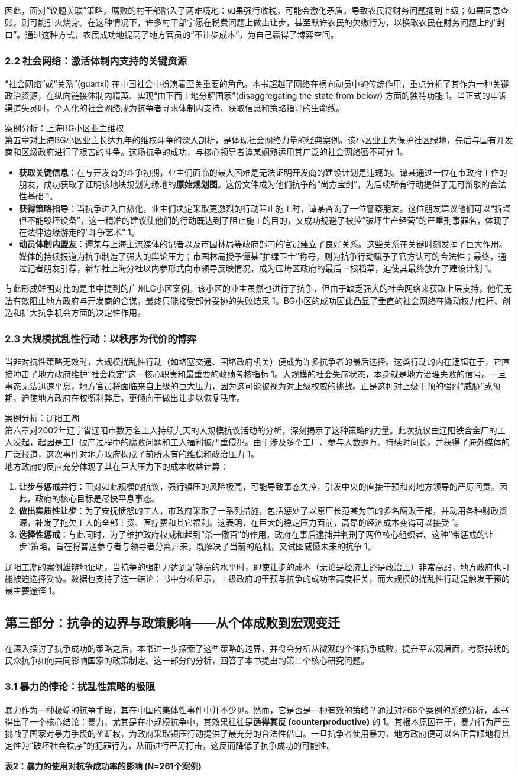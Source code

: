 因此，面对“议题关联”策略，腐败的村干部陷入了两难境地：如果强行收税，可能会激化矛盾，导致农民将财务问题捅到上级；如果同意查账，则可能引火烧身。在这种情况下，许多村干部宁愿在税费问题上做出让步，甚至默许农民的欠缴行为，以换取农民在财务问题上的“封口”。通过这种方式，农民成功地提高了地方官员的“不让步成本”，为自己赢得了博弈空间。

### **2.2 社会网络：激活体制内支持的关键资源**

“社会网络”或“关系”(guanxi) 在中国社会中扮演着至关重要的角色。本书超越了网络在横向动员中的传统作用，重点分析了其作为一种关键政治资源，在纵向链接体制内精英、实现“由下而上地分解国家”(disaggregating the state from below) 方面的独特功能 1。当正式的申诉渠道失灵时，个人化的社会网络成为抗争者寻求体制内支持、获取信息和策略指导的生命线。

案例分析：上海BG小区业主维权  
第五章对上海BG小区业主长达九年的维权斗争的深入剖析，是体现社会网络力量的经典案例。该小区业主为保护社区绿地，先后与国有开发商和区级政府进行了艰苦的斗争。这场抗争的成功，与核心领导者谭某娴熟运用其广泛的社会网络密不可分 1。

* **获取关键信息**：在与开发商的斗争初期，业主们面临的最大困难是无法证明开发商的建设计划是违规的。谭某通过一位在市政府工作的朋友，成功获取了证明该地块规划为绿地的**原始规划图**。这份文件成为他们抗争的“尚方宝剑”，为后续所有行动提供了无可辩驳的合法性基础 1。  
* **获得策略指导**：当抗争进入白热化，业主们决定采取更激烈的行动阻止施工时，谭某咨询了一位警察朋友。这位朋友建议他们可以“拆墙但不能毁坏设备”，这一精准的建议使他们的行动既达到了阻止施工的目的，又成功规避了被控“破坏生产经营”的严重刑事罪名，体现了在法律边缘游走的“斗争艺术” 1。  
* **动员体制内盟友**：谭某与上海主流媒体的记者以及市园林局等政府部门的官员建立了良好关系。这些关系在关键时刻发挥了巨大作用。媒体的持续报道为抗争制造了强大的舆论压力；市园林局授予谭某“护绿卫士”称号，则为抗争行动赋予了官方认可的合法性；最终，通过记者朋友引荐，新华社上海分社以内参形式向市领导反映情况，成为压垮区政府的最后一根稻草，迫使其最终放弃了建设计划 1。

与此形成鲜明对比的是书中提到的广州LG小区案例。该小区的业主虽然也进行了抗争，但由于缺乏强大的社会网络来获取上层支持，他们无法有效阻止地方政府与开发商的合谋，最终只能接受部分妥协的失败结果 1。BG小区的成功因此凸显了垂直的社会网络在撬动权力杠杆、创造和扩大抗争机会方面的决定性作用。

### **2.3 大规模扰乱性行动：以秩序为代价的博弈**

当非对抗性策略无效时，大规模扰乱性行动（如堵塞交通、围堵政府机关）便成为许多抗争者的最后选择。这类行动的内在逻辑在于，它直接冲击了地方政府维护“社会稳定”这一核心职责和最重要的政绩考核指标 1。大规模的社会失序状态，本身就是地方治理失败的信号。一旦事态无法迅速平息，地方官员将面临来自上级的巨大压力，因为这可能被视为对上级权威的挑战。正是这种对上级干预的强烈“威胁”或预期，迫使地方政府在权衡利弊后，更倾向于做出让步以恢复秩序。

案例分析：辽阳工潮  
第六章对2002年辽宁省辽阳市数万名工人持续九天的大规模抗议活动的分析，深刻揭示了这种策略的力量。此次抗议由辽阳铁合金厂的工人发起，起因是工厂破产过程中的腐败问题和工人福利被严重侵犯。由于涉及多个工厂、参与人数逾万、持续时间长，并获得了海外媒体的广泛报道，这次事件对地方政府构成了前所未有的维稳和政治压力 1。  
地方政府的反应充分体现了其在巨大压力下的成本收益计算：

1. **让步与惩戒并行**：面对如此规模的抗议，强行镇压的风险极高，可能导致事态失控，引发中央的直接干预和对地方领导的严厉问责。因此，政府的核心目标是尽快平息事态。  
2. **做出实质性让步**：为了安抚愤怒的工人，市政府采取了一系列措施，包括惩处了以原厂长范某为首的多名腐败干部，并动用各种财政资源，补发了拖欠工人的全部工资、医疗费和其它福利。这表明，在巨大的稳定压力面前，高昂的经济成本变得可以接受 1。  
3. **选择性惩戒**：与此同时，为了维护政府权威和起到“杀一儆百”的作用，政府在事后逮捕并判刑了两位核心组织者。这种“带惩戒的让步”策略，旨在将普通参与者与领导者分离开来，既解决了当前的危机，又试图威慑未来的抗争 1。

辽阳工潮的案例雄辩地证明，当抗争的强制力达到足够高的水平时，即使让步的成本（无论是经济上还是政治上）非常高昂，地方政府也可能被迫选择妥协。数据也支持了这一结论：书中分析显示，上级政府的干预与抗争的成功率高度相关，而大规模的扰乱性行动是触发干预的最主要途径 1。

## **第三部分：抗争的边界与政策影响——从个体成败到宏观变迁**

在深入探讨了抗争成功的策略之后，本书进一步探索了这些策略的边界，并将会分析从微观的个体抗争成败，提升至宏观层面，考察持续的民众抗争如何共同影响国家的政策制定。这一部分的分析，回答了本书提出的第二个核心研究问题。

### **3.1 暴力的悖论：扰乱性策略的极限**

暴力作为一种极端的抗争手段，其在中国的集体性事件中并不少见。然而，它是否是一种有效的策略？通过对266个案例的系统分析，本书得出了一个核心结论：暴力，尤其是在小规模抗争中，其效果往往是**适得其反 (counterproductive)** 的 1。其根本原因在于，暴力行为严重挑战了国家对暴力手段的垄断权，为政府采取镇压行动提供了最充分的合法性借口。一旦抗争者使用暴力，地方政府便可以名正言顺地将其定性为“破坏社会秩序”的犯罪行为，从而进行严厉打击，这反而降低了抗争成功的可能性。

**表2：暴力的使用对抗争成功率的影响 (N=261个案例)**
